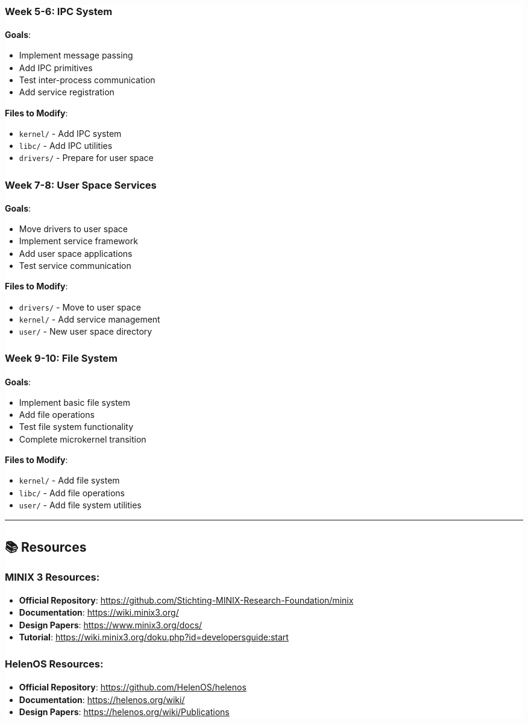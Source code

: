 ### Week 5-6: IPC System
**Goals**:
- Implement message passing
- Add IPC primitives
- Test inter-process communication
- Add service registration

**Files to Modify**:
- `kernel/` - Add IPC system
- `libc/` - Add IPC utilities
- `drivers/` - Prepare for user space

### Week 7-8: User Space Services
**Goals**:
- Move drivers to user space
- Implement service framework
- Add user space applications
- Test service communication

**Files to Modify**:
- `drivers/` - Move to user space
- `kernel/` - Add service management
- `user/` - New user space directory

### Week 9-10: File System
**Goals**:
- Implement basic file system
- Add file operations
- Test file system functionality
- Complete microkernel transition

**Files to Modify**:
- `kernel/` - Add file system
- `libc/` - Add file operations
- `user/` - Add file system utilities

---

## 📚 Resources

### MINIX 3 Resources:
- **Official Repository**: https://github.com/Stichting-MINIX-Research-Foundation/minix
- **Documentation**: https://wiki.minix3.org/
- **Design Papers**: https://www.minix3.org/docs/
- **Tutorial**: https://wiki.minix3.org/doku.php?id=developersguide:start

### HelenOS Resources:
- **Official Repository**: https://github.com/HelenOS/helenos
- **Documentation**: https://helenos.org/wiki/
- **Design Papers**: https://helenos.org/wiki/Publications
